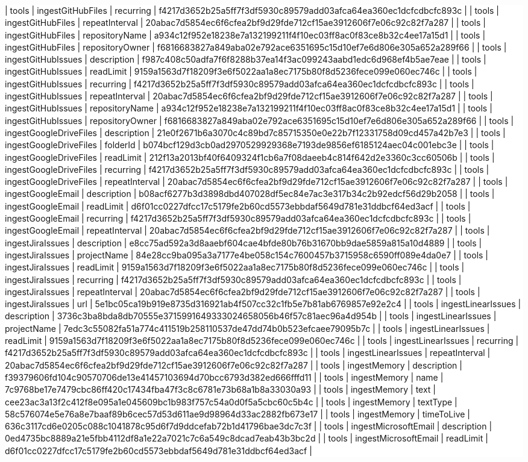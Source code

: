 | tools | ingestGitHubFiles | recurring | f4217d3652b25a5ff7f3df5930c89579add03afca64ea360ec1dcfcdbcfc893c |
| tools | ingestGitHubFiles | repeatInterval | 20abac7d5854ec6f6cfea2bf9d29fde712cf15ae3912606f7e06c92c82f7a287 |
| tools | ingestGitHubFiles | repositoryName | a934c12f952e18238e7a132199211f4f10ec03ff8ac0f83ce8b32c4ee17a15d1 |
| tools | ingestGitHubFiles | repositoryOwner | f6816683827a849aba02e792ace6351695c15d10ef7e6d806e305a652a289f66 |
| tools | ingestGitHubIssues | description | f987c408c50adfa7f6f8288b37ea14f3ac099243aabd1edc6d968ef4b5ae7eae |
| tools | ingestGitHubIssues | readLimit | 9159a1563d7f18209f3e6f5022aa1a8ec7175b80f8d5236fece099e060ec746c |
| tools | ingestGitHubIssues | recurring | f4217d3652b25a5ff7f3df5930c89579add03afca64ea360ec1dcfcdbcfc893c |
| tools | ingestGitHubIssues | repeatInterval | 20abac7d5854ec6f6cfea2bf9d29fde712cf15ae3912606f7e06c92c82f7a287 |
| tools | ingestGitHubIssues | repositoryName | a934c12f952e18238e7a132199211f4f10ec03ff8ac0f83ce8b32c4ee17a15d1 |
| tools | ingestGitHubIssues | repositoryOwner | f6816683827a849aba02e792ace6351695c15d10ef7e6d806e305a652a289f66 |
| tools | ingestGoogleDriveFiles | description | 21e0f2671b6a3070c4c89bd7c85715350e0e22b7f12331758d09cd457a42b7e3 |
| tools | ingestGoogleDriveFiles | folderId | b074bcf129d3cb0ad2970529929368e7193de9856ef6185124aec04c001ebc3e |
| tools | ingestGoogleDriveFiles | readLimit | 212f13a2013bf40f6409324f1cb6a7f08daeeb4c814f642d2e3360c3cc60506b |
| tools | ingestGoogleDriveFiles | recurring | f4217d3652b25a5ff7f3df5930c89579add03afca64ea360ec1dcfcdbcfc893c |
| tools | ingestGoogleDriveFiles | repeatInterval | 20abac7d5854ec6f6cfea2bf9d29fde712cf15ae3912606f7e06c92c82f7a287 |
| tools | ingestGoogleEmail | description | b08acf6277b3d3898dbd407028df5ec84e7ac3e317b34c2b92edcf56d29b2058 |
| tools | ingestGoogleEmail | readLimit | d6f01cc0227dfcc17c5179fe2b60cd5573ebbdaf5649d781e31ddbcf64ed3acf |
| tools | ingestGoogleEmail | recurring | f4217d3652b25a5ff7f3df5930c89579add03afca64ea360ec1dcfcdbcfc893c |
| tools | ingestGoogleEmail | repeatInterval | 20abac7d5854ec6f6cfea2bf9d29fde712cf15ae3912606f7e06c92c82f7a287 |
| tools | ingestJiraIssues | description | e8cc75ad592a3d8aaebf604cae4bfde80b76b31670bb9dae5859a815a10d4889 |
| tools | ingestJiraIssues | projectName | 84e28cc9ba095a3a7177e4be058c154c7600457b3715958c6590ff089e4da0e7 |
| tools | ingestJiraIssues | readLimit | 9159a1563d7f18209f3e6f5022aa1a8ec7175b80f8d5236fece099e060ec746c |
| tools | ingestJiraIssues | recurring | f4217d3652b25a5ff7f3df5930c89579add03afca64ea360ec1dcfcdbcfc893c |
| tools | ingestJiraIssues | repeatInterval | 20abac7d5854ec6f6cfea2bf9d29fde712cf15ae3912606f7e06c92c82f7a287 |
| tools | ingestJiraIssues | url | 5e1bc05ca19b919e8735d316921ab4f507cc32c1fb5e7b81ab6769857e92e2c4 |
| tools | ingestLinearIssues | description | 3736c3ba8bda8db70555e3715991649333024658056b46f57c81aec96a4d954b |
| tools | ingestLinearIssues | projectName | 7edc3c55082fa51a774c411519b258110537de47dd74b0b523efcaee79095b7c |
| tools | ingestLinearIssues | readLimit | 9159a1563d7f18209f3e6f5022aa1a8ec7175b80f8d5236fece099e060ec746c |
| tools | ingestLinearIssues | recurring | f4217d3652b25a5ff7f3df5930c89579add03afca64ea360ec1dcfcdbcfc893c |
| tools | ingestLinearIssues | repeatInterval | 20abac7d5854ec6f6cfea2bf9d29fde712cf15ae3912606f7e06c92c82f7a287 |
| tools | ingestMemory | description | f39379606fd104c90570706de13e41457103694d70bcc6793d382ed666fffd11 |
| tools | ingestMemory | name | 7c9768be17e7479cbc86ff420c17434fba47f3c8c6781e73b68a1b8a33030a93 |
| tools | ingestMemory | text | cee23ac3a13f2c412f8e095a1e045609bc1b983f757c54a0d0f5a5cbc60c5b4c |
| tools | ingestMemory | textType | 58c576074e5e76a8e7baaf89b6cec57d53d611ae9d98964d33ac2882fb673e17 |
| tools | ingestMemory | timeToLive | 636c3117cd6e0205c088c1041878c95d6f7d9ddcefab72b1d41796bae3dc7c3f |
| tools | ingestMicrosoftEmail | description | 0ed4735bc8889a21e5fbb4112df8a1e22a7021c7c6a549c8dcad7eab43b3bc2d |
| tools | ingestMicrosoftEmail | readLimit | d6f01cc0227dfcc17c5179fe2b60cd5573ebbdaf5649d781e31ddbcf64ed3acf |